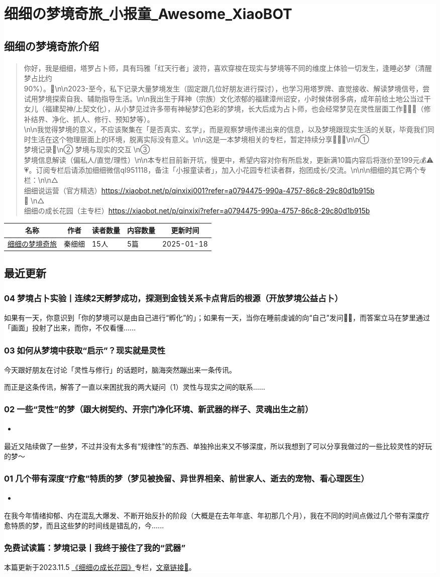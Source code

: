 # 细细の梦境奇旅_小报童_Awesome_XiaoBOT

## 细细の梦境奇旅介绍
> 你好，我是细细，塔罗占卜师，具有玛雅「红天行者」波符，喜欢穿梭在现实与梦境等不同的维度上体验一切发生，逢睡必梦（清醒梦占比约  
90%）。🪬\n\n2023-至今，私下记录大量梦境发生（固定跟几位好朋友进行探讨），也学习用塔罗牌、直觉接收、解读梦境信号，尝试用梦境探索自我、辅助指导生活。\n\n我出生于拜神（宗族）文化浓郁的福建漳州诏安，小时候体弱多病，成年前给土地公当过干女儿（福建契神/上契文化），从小梦见过许多带有神秘梦幻色彩的梦境，长大后成为占卜师，也会经常梦见在灵性层面工作🧘🏻‍♀️（修补结界、净化、抓人、修行、预知梦等）。  
\n\n我觉得梦境的意义，不应该聚集在「是否真实、玄学」，而是观察梦境传递出来的信息，以及梦境跟现实生活的关联，毕竟我们同时生活在这个物理层面上的环境，脱离实际没有意义。\n\n这是一本梦境相关的专栏，暂定持续分享🧘🏻‍♀️\n\n①  
梦境记录📝\n② 梦境与现实的交互 \n③  
梦境信息解读（偏私人/直觉/理性）\n\n本专栏目前新开坑，慢更中，希望内容对你有所启发，更新满10篇内容后将涨价至199元💰⚠️💗。订阅专栏后请添加细细微信ql951118，备注「小报童读者」，加入小花园专栏读者群，抱团成长/交流。\n\n\n细细的其它两个专栏：\n\n△  
细细说运营（官方精选）https://xiaobot.net/p/qinxixi001?refer=a0794475-990a-4757-86c8-29c80d1b915b  
🦋 \n△  
细细の成长花园（主专栏）https://xiaobot.net/p/qinxixi?refer=a0794475-990a-4757-86c8-29c80d1b915b  
  


|名称|作者|读者数量|内容数量|更新时间|
|---|---|---|---|---|
|[细细の梦境奇旅](https://xiaobot.net/p/unique?refer=0b133df9-27dc-423b-8101-639049001c13)|秦细细|15人|5篇|2025-01-18|

## 最近更新
### 04 梦境占卜实验丨连续2天孵梦成功，探测到金钱关系卡点背后的根源（开放梦境公益占卜）

如果有一天，你意识到「你的梦境可以是由自己进行“孵化”的」；如果有一天，当你在睡前虔诚的向“自己”发问🙋‍♀️，而答案立马在梦里通过「画面」投射了出来，而你，不仅看懂......

### 03 如何从梦境中获取“启示”？现实就是灵性

今天跟好朋友在讨论「灵性与修行」的话题时，脑海突然蹦出来一条传讯。

而正是这条传讯，解答了一直以来困扰我的两大疑问（1）灵性与现实之间的联系......

### 02 一些“灵性”的梦（跟大树契约、开宗门净化环境、新武器的样子、灵魂出生之前）

-

最近又陆续做了一些梦，不过并没有太多有“规律性”的东西、单独拎出来又不够深度，所以我想到了可以分享我做过的一些比较灵性的好玩的梦～

### 01 几个带有深度“疗愈”特质的梦（梦见被挽留、异世界相亲、前世家人、逝去的宠物、看心理医生）

-

在我今年情绪抑郁、内在混乱大爆发、不断开始反扑的阶段（大概是在去年年底、年初那几个月），我在不同的时间点做过几个带有深度疗愈特质的梦，而且这些梦的时间线是错乱的，今......

### 免费试读篇：梦境记录丨我终于接住了我的“武器”

本篇更新于2023.11.5
[《细细の成长花园》](https://xiaobot.net/p/qinxixi?refer=a0794475-990a-4757-86c8-29c80d1b915b)专栏，[文章链接📎](https://xiaobot.net/post/dac129be-8831-46b6-a646-0c7e8bc2d4c7?refer=a0794475-990a-4757-86c8-29c80d1b915b)。

